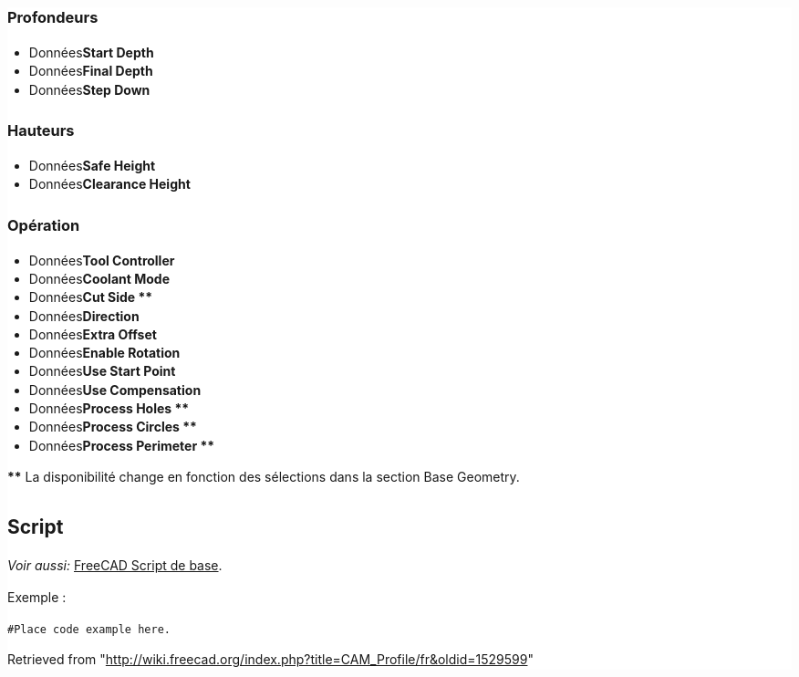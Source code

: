 ### Profondeurs

* Données**Start Depth**
* Données**Final Depth**
* Données**Step Down**

### Hauteurs

* Données**Safe Height**
* Données**Clearance Height**

### Opération

* Données**Tool Controller**
* Données**Coolant Mode**
* Données**Cut Side \*\***
* Données**Direction**
* Données**Extra Offset**
* Données**Enable Rotation**
* Données**Use Start Point**
* Données**Use Compensation**
* Données**Process Holes \*\***
* Données**Process Circles \*\***
* Données**Process Perimeter \*\***

**\*\*** La disponibilité change en fonction des sélections dans la section Base Geometry.

## Script

*Voir aussi:* [FreeCAD Script de base](/FreeCAD_Scripting_Basics/fr "FreeCAD Scripting Basics/fr").

Exemple :

```
#Place code example here.

```

Retrieved from "<http://wiki.freecad.org/index.php?title=CAM_Profile/fr&oldid=1529599>"